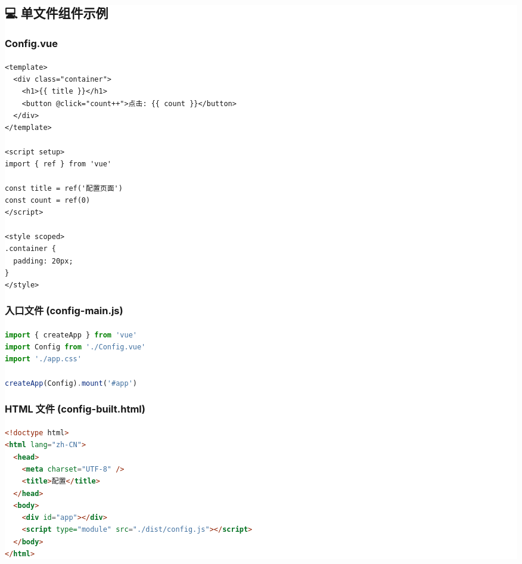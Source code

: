## 💻 单文件组件示例

### Config.vue

```vue
<template>
  <div class="container">
    <h1>{{ title }}</h1>
    <button @click="count++">点击: {{ count }}</button>
  </div>
</template>

<script setup>
import { ref } from 'vue'

const title = ref('配置页面')
const count = ref(0)
</script>

<style scoped>
.container {
  padding: 20px;
}
</style>
```

### 入口文件 (config-main.js)

```javascript
import { createApp } from 'vue'
import Config from './Config.vue'
import './app.css'

createApp(Config).mount('#app')
```

### HTML 文件 (config-built.html)

```html
<!doctype html>
<html lang="zh-CN">
  <head>
    <meta charset="UTF-8" />
    <title>配置</title>
  </head>
  <body>
    <div id="app"></div>
    <script type="module" src="./dist/config.js"></script>
  </body>
</html>
```
